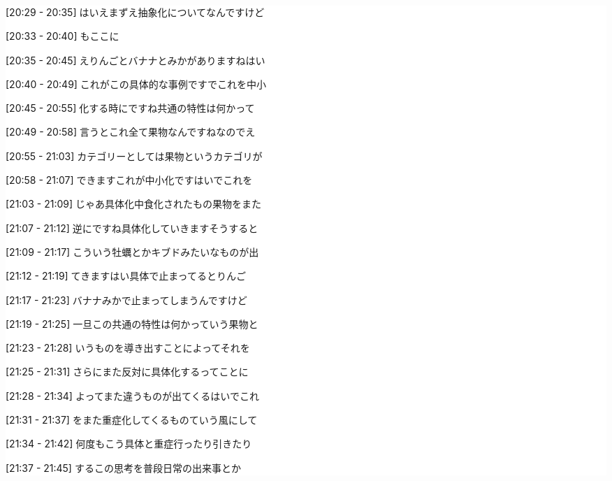 [20:29 - 20:35]
はいえまずえ抽象化についてなんですけど

[20:33 - 20:40]
もここに

[20:35 - 20:45]
えりんごとバナナとみかがありますねはい

[20:40 - 20:49]
これがこの具体的な事例ですでこれを中小

[20:45 - 20:55]
化する時にですね共通の特性は何かって

[20:49 - 20:58]
言うとこれ全て果物なんですねなのでえ

[20:55 - 21:03]
カテゴリーとしては果物というカテゴリが

[20:58 - 21:07]
できますこれが中小化ですはいでこれを

[21:03 - 21:09]
じゃあ具体化中食化されたもの果物をまた

[21:07 - 21:12]
逆にですね具体化していきますそうすると

[21:09 - 21:17]
こういう牡蠣とかキブドみたいなものが出

[21:12 - 21:19]
てきますはい具体で止まってるとりんご

[21:17 - 21:23]
バナナみかで止まってしまうんですけど

[21:19 - 21:25]
一旦この共通の特性は何かっていう果物と

[21:23 - 21:28]
いうものを導き出すことによってそれを

[21:25 - 21:31]
さらにまた反対に具体化するってことに

[21:28 - 21:34]
よってまた違うものが出てくるはいでこれ

[21:31 - 21:37]
をまた重症化してくるものていう風にして

[21:34 - 21:42]
何度もこう具体と重症行ったり引きたり

[21:37 - 21:45]
するこの思考を普段日常の出来事とか
